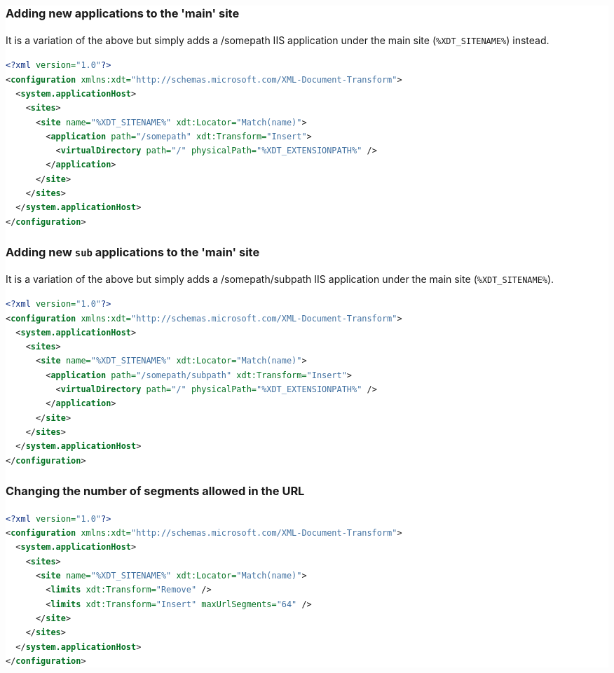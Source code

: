### Adding new applications to the 'main' site

It is a variation of the above but simply adds a /somepath IIS application under the main site (`%XDT_SITENAME%`) instead.

```xml
<?xml version="1.0"?>
<configuration xmlns:xdt="http://schemas.microsoft.com/XML-Document-Transform">
  <system.applicationHost>
    <sites>
      <site name="%XDT_SITENAME%" xdt:Locator="Match(name)">
        <application path="/somepath" xdt:Transform="Insert">
          <virtualDirectory path="/" physicalPath="%XDT_EXTENSIONPATH%" />
        </application>
      </site>
    </sites>
  </system.applicationHost>
</configuration>
```

### Adding new `sub` applications to the 'main' site

It is a variation of the above but simply adds a /somepath/subpath IIS application under the main site (`%XDT_SITENAME%`).

```xml
<?xml version="1.0"?>
<configuration xmlns:xdt="http://schemas.microsoft.com/XML-Document-Transform">
  <system.applicationHost>
    <sites>
      <site name="%XDT_SITENAME%" xdt:Locator="Match(name)">
        <application path="/somepath/subpath" xdt:Transform="Insert">
          <virtualDirectory path="/" physicalPath="%XDT_EXTENSIONPATH%" />
        </application>
      </site>
    </sites>
  </system.applicationHost>
</configuration>
```

### Changing the number of segments allowed in the URL

```xml
<?xml version="1.0"?>
<configuration xmlns:xdt="http://schemas.microsoft.com/XML-Document-Transform">
  <system.applicationHost>
    <sites>
      <site name="%XDT_SITENAME%" xdt:Locator="Match(name)">
        <limits xdt:Transform="Remove" />
        <limits xdt:Transform="Insert" maxUrlSegments="64" />
      </site>
    </sites>
  </system.applicationHost>
</configuration>
```
